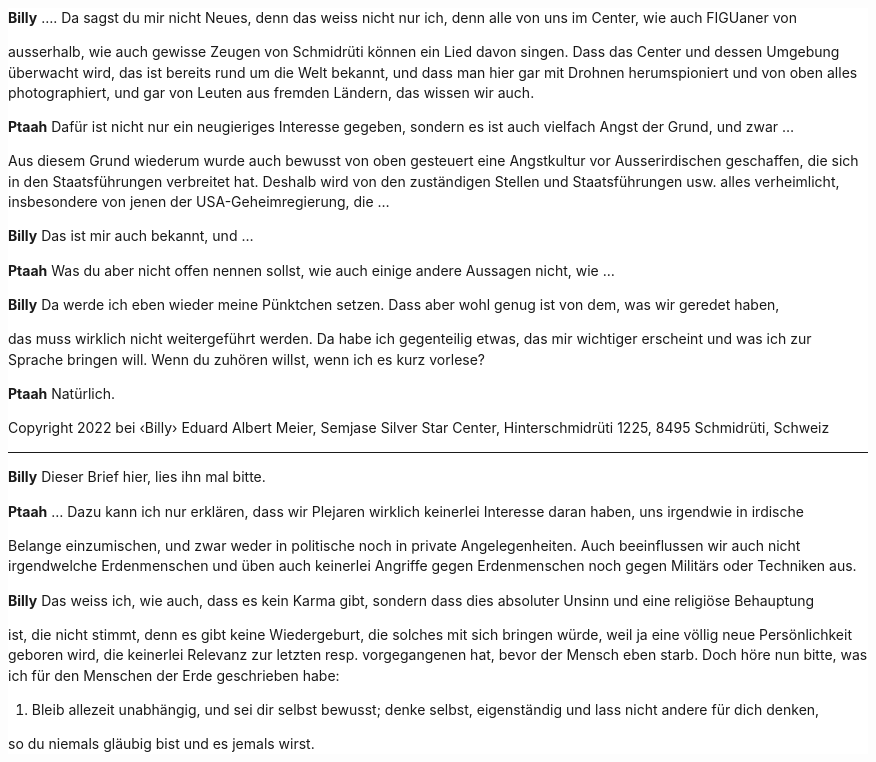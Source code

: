 **Billy** …. Da sagst du mir nicht Neues, denn das weiss nicht nur ich, denn alle von uns im Center, wie auch FIGUaner von

ausserhalb, wie auch gewisse Zeugen von Schmidrüti können ein Lied davon singen. Dass das Center und dessen Umgebung
überwacht wird, das ist bereits rund um die Welt bekannt, und dass man hier gar mit Drohnen herumspioniert und von
oben alles photographiert, und gar von Leuten aus fremden Ländern, das wissen wir auch.

**Ptaah** Dafür ist nicht nur ein neugieriges Interesse gegeben, sondern es ist auch vielfach Angst der Grund, und zwar …

Aus diesem Grund wiederum wurde auch bewusst von oben gesteuert eine Angstkultur vor Ausserirdischen geschaffen, die
sich in den Staatsführungen verbreitet hat. Deshalb wird von den zuständigen Stellen und Staatsführungen usw. alles verheimlicht, insbesondere von jenen der USA-Geheimregierung, die …

**Billy** Das ist mir auch bekannt, und …

**Ptaah** Was du aber nicht offen nennen sollst, wie auch einige andere Aussagen nicht, wie …

**Billy** Da werde ich eben wieder meine Pünktchen setzen. Dass aber wohl genug ist von dem, was wir geredet haben,

das muss wirklich nicht weitergeführt werden. Da habe ich gegenteilig etwas, das mir wichtiger erscheint und was ich zur
Sprache bringen will. Wenn du zuhören willst, wenn ich es kurz vorlese?

**Ptaah** Natürlich.

Copyright 2022 bei ‹Billy› Eduard Albert Meier, Semjase Silver Star Center, Hinterschmidrüti 1225, 8495 Schmidrüti, Schweiz


-----

**Billy** Dieser Brief hier, lies ihn mal bitte.

**Ptaah** … Dazu kann ich nur erklären, dass wir Plejaren wirklich keinerlei Interesse daran haben, uns irgendwie in irdische

Belange einzumischen, und zwar weder in politische noch in private Angelegenheiten. Auch beeinflussen wir auch nicht
irgendwelche Erdenmenschen und üben auch keinerlei Angriffe gegen Erdenmenschen noch gegen Militärs oder Techniken
aus.

**Billy** Das weiss ich, wie auch, dass es kein Karma gibt, sondern dass dies absoluter Unsinn und eine religiöse Behauptung

ist, die nicht stimmt, denn es gibt keine Wiedergeburt, die solches mit sich bringen würde, weil ja eine völlig neue Persönlichkeit geboren wird, die keinerlei Relevanz zur letzten resp. vorgegangenen hat, bevor der Mensch eben starb. Doch höre
nun bitte, was ich für den Menschen der Erde geschrieben habe:

1. Bleib allezeit unabhängig, und sei dir selbst bewusst; denke selbst, eigenständig und lass nicht andere für dich denken,

so du niemals gläubig bist und es jemals wirst.
